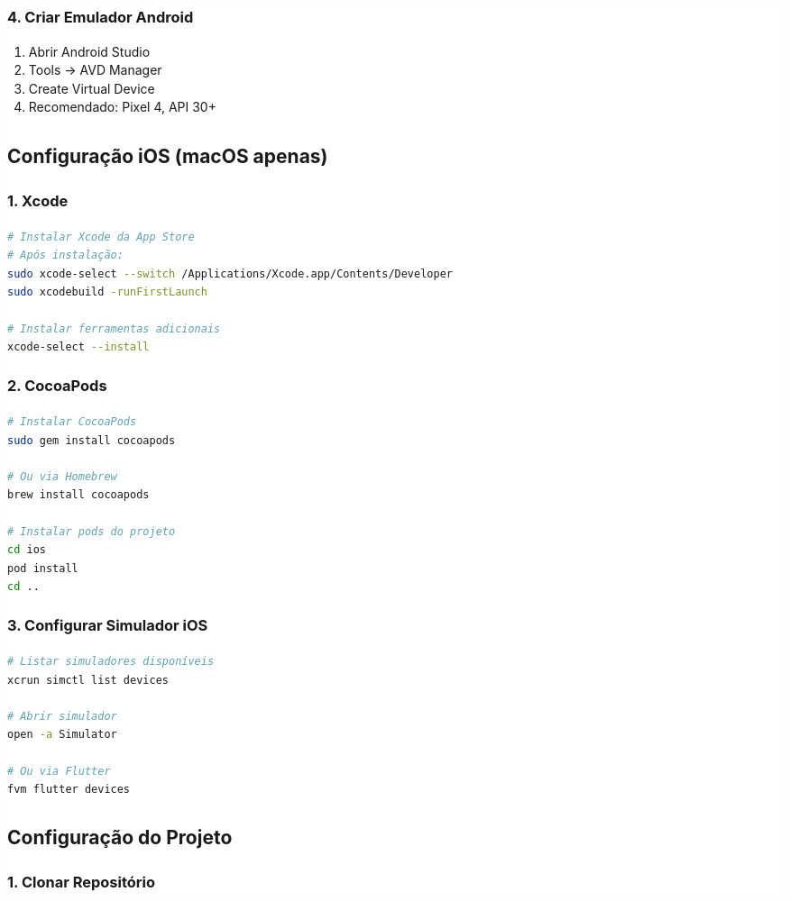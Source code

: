 ### 4. Criar Emulador Android

1. Abrir Android Studio
2. Tools → AVD Manager
3. Create Virtual Device
4. Recomendado: Pixel 4, API 30+

## Configuração iOS (macOS apenas)

### 1. Xcode

```bash
# Instalar Xcode da App Store
# Após instalação:
sudo xcode-select --switch /Applications/Xcode.app/Contents/Developer
sudo xcodebuild -runFirstLaunch

# Instalar ferramentas adicionais
xcode-select --install
```

### 2. CocoaPods

```bash
# Instalar CocoaPods
sudo gem install cocoapods

# Ou via Homebrew
brew install cocoapods

# Instalar pods do projeto
cd ios
pod install
cd ..
```

### 3. Configurar Simulador iOS

```bash
# Listar simuladores disponíveis
xcrun simctl list devices

# Abrir simulador
open -a Simulator

# Ou via Flutter
fvm flutter devices
```

## Configuração do Projeto

### 1. Clonar Repositório
